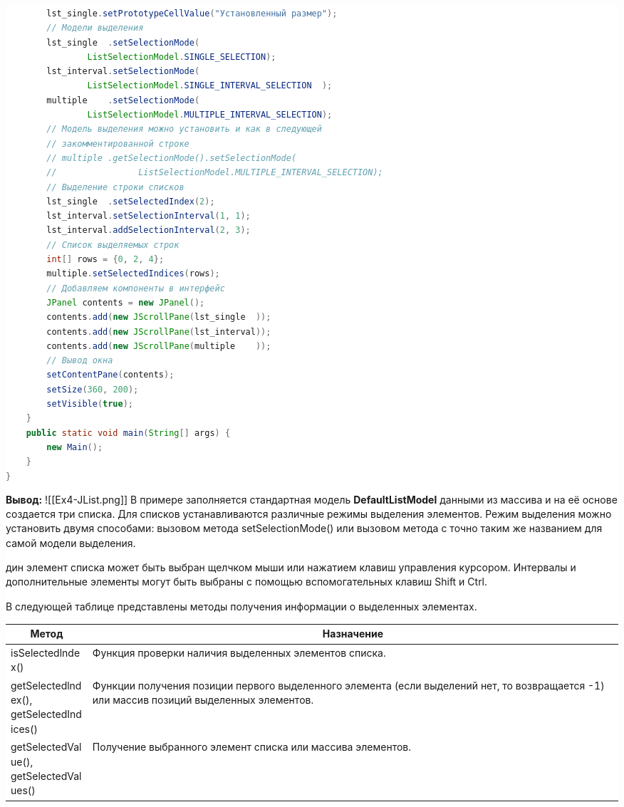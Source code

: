 ```java
        lst_single.setPrototypeCellValue("Установленный размер");
        // Модели выделения
        lst_single  .setSelectionMode(
                ListSelectionModel.SINGLE_SELECTION);
        lst_interval.setSelectionMode(
                ListSelectionModel.SINGLE_INTERVAL_SELECTION  );
        multiple    .setSelectionMode(
                ListSelectionModel.MULTIPLE_INTERVAL_SELECTION);
        // Модель выделения можно установить и как в следующей
        // закомментированной строке
        // multiple .getSelectionMode().setSelectionMode(
        //                ListSelectionModel.MULTIPLE_INTERVAL_SELECTION);
        // Выделение строки списков
        lst_single  .setSelectedIndex(2);
        lst_interval.setSelectionInterval(1, 1);
        lst_interval.addSelectionInterval(2, 3);
        // Список выделяемых строк
        int[] rows = {0, 2, 4};
        multiple.setSelectedIndices(rows);
        // Добавляем компоненты в интерфейс
        JPanel contents = new JPanel();
        contents.add(new JScrollPane(lst_single  ));
        contents.add(new JScrollPane(lst_interval));
        contents.add(new JScrollPane(multiple    ));
        // Вывод окна
        setContentPane(contents);
        setSize(360, 200);
        setVisible(true);
    }
    public static void main(String[] args) {
        new Main();
    }
}
```
**Вывод:**
![[Ex4-JList.png]]
В примере заполняется стандартная модель **DefaultListModel** данными из массива и на её основе создается три списка. Для списков устанавливаются различные режимы выделения элементов. Режим выделения можно установить двумя способами: вызовом метода setSelectionMode() или вызовом метода с точно таким же названием для самой модели выделения.

дин элемент списка может быть выбран щелчком мыши или нажатием клавиш управления курсором. Интервалы и дополнительные элементы могут быть выбраны с помощью вспомогательных клавиш Shift и Ctrl.

В следующей таблице представлены методы получения информации о выделенных элементах.

|Метод|Назначение|
|---|---|
|isSelectedlndex()|Функция проверки наличия выделенных элементов списка.|
|getSelectedlndex(),  <br>getSelectedIndices()|Функции получения позиции первого выделенного элемента (если выделений нет, то возвращается -1) или массив позиций выделенных элементов.|
|getSelectedValue(),  <br>getSelectedValues()|Получение выбранного элемент списка или массива элементов.|
